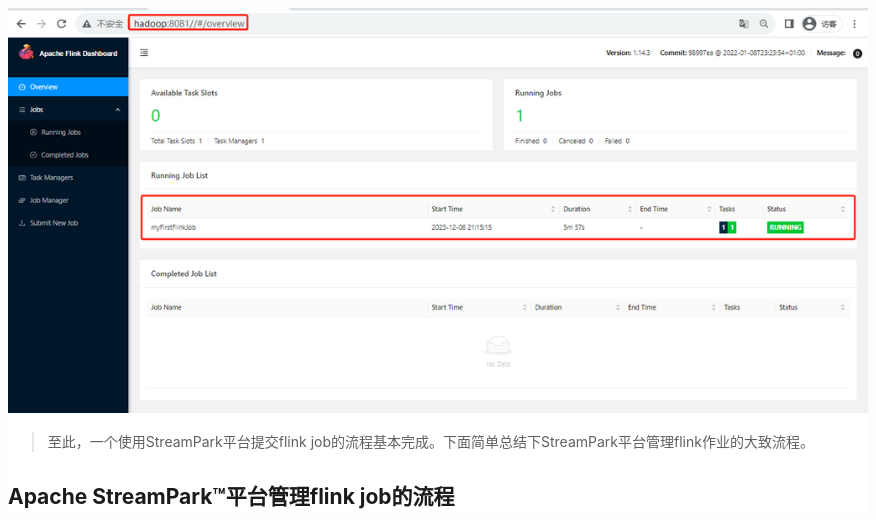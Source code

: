 ![27_display_native_flink_job_web_ui_2](/doc/image/platform-usage/27_display_native_flink_job_web_ui_2.png)

> 至此，一个使用StreamPark平台提交flink job的流程基本完成。下面简单总结下StreamPark平台管理flink作业的大致流程。

## Apache StreamPark™平台管理flink job的流程
